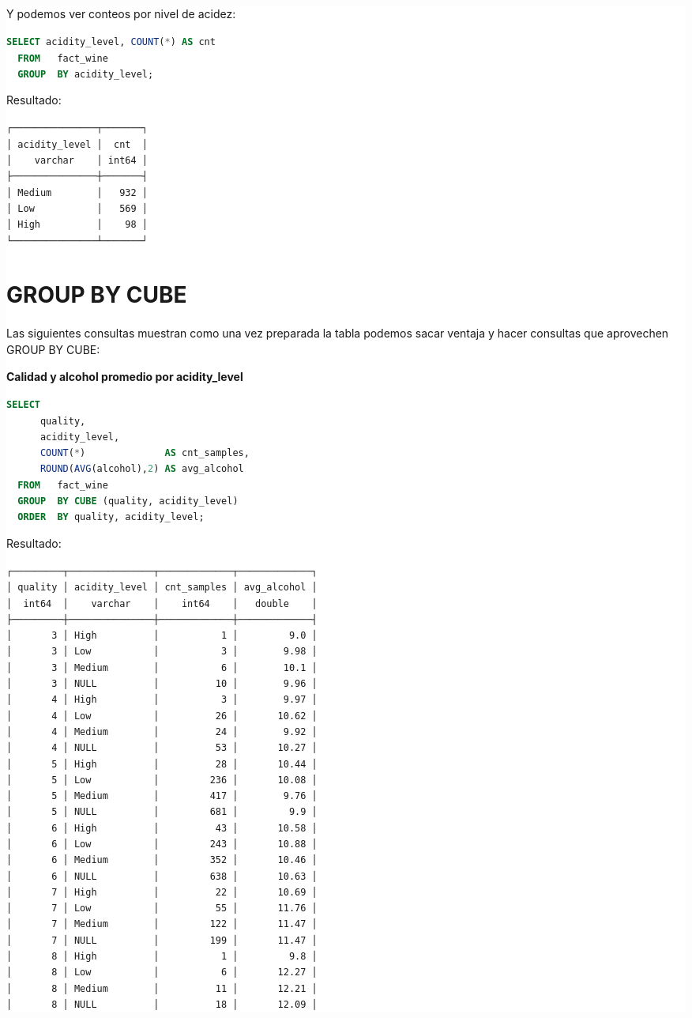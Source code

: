Y podemos ver conteos por nivel de acidez:

```sql
SELECT acidity_level, COUNT(*) AS cnt
  FROM   fact_wine
  GROUP  BY acidity_level;
```
Resultado:
```
┌───────────────┬───────┐
│ acidity_level │  cnt  │
│    varchar    │ int64 │
├───────────────┼───────┤
│ Medium        │   932 │
│ Low           │   569 │
│ High          │    98 │
└───────────────┴───────┘
```

# GROUP BY CUBE

Las siguientes consultas muestran como una vez preparada la tabla podemos sacar ventaja y hacer consultas que aprovechen GROUP BY CUBE:

**Calidad y alcohol promedio por acidity_level**

```sql
SELECT
      quality,
      acidity_level,
      COUNT(*)              AS cnt_samples,
      ROUND(AVG(alcohol),2) AS avg_alcohol
  FROM   fact_wine
  GROUP  BY CUBE (quality, acidity_level)
  ORDER  BY quality, acidity_level;
```
Resultado:
```
┌─────────┬───────────────┬─────────────┬─────────────┐
│ quality │ acidity_level │ cnt_samples │ avg_alcohol │
│  int64  │    varchar    │    int64    │   double    │
├─────────┼───────────────┼─────────────┼─────────────┤
│       3 │ High          │           1 │         9.0 │
│       3 │ Low           │           3 │        9.98 │
│       3 │ Medium        │           6 │        10.1 │
│       3 │ NULL          │          10 │        9.96 │
│       4 │ High          │           3 │        9.97 │
│       4 │ Low           │          26 │       10.62 │
│       4 │ Medium        │          24 │        9.92 │
│       4 │ NULL          │          53 │       10.27 │
│       5 │ High          │          28 │       10.44 │
│       5 │ Low           │         236 │       10.08 │
│       5 │ Medium        │         417 │        9.76 │
│       5 │ NULL          │         681 │         9.9 │
│       6 │ High          │          43 │       10.58 │
│       6 │ Low           │         243 │       10.88 │
│       6 │ Medium        │         352 │       10.46 │
│       6 │ NULL          │         638 │       10.63 │
│       7 │ High          │          22 │       10.69 │
│       7 │ Low           │          55 │       11.76 │
│       7 │ Medium        │         122 │       11.47 │
│       7 │ NULL          │         199 │       11.47 │
│       8 │ High          │           1 │         9.8 │
│       8 │ Low           │           6 │       12.27 │
│       8 │ Medium        │          11 │       12.21 │
│       8 │ NULL          │          18 │       12.09 │
```